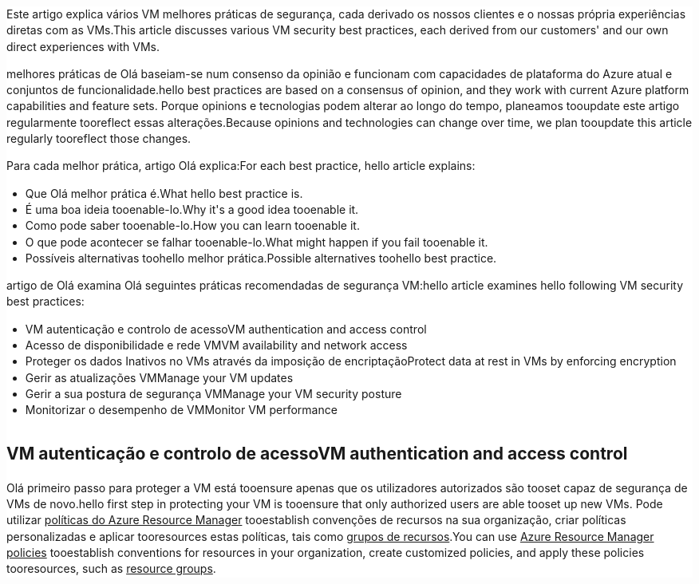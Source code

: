 <span data-ttu-id="125b7-107">Este artigo explica vários VM melhores práticas de segurança, cada derivado os nossos clientes e o nossas própria experiências diretas com as VMs.</span><span class="sxs-lookup"><span data-stu-id="125b7-107">This article discusses various VM security best practices, each derived from our customers' and our own direct experiences with VMs.</span></span>

<span data-ttu-id="125b7-108">melhores práticas de Olá baseiam-se num consenso da opinião e funcionam com capacidades de plataforma do Azure atual e conjuntos de funcionalidade.</span><span class="sxs-lookup"><span data-stu-id="125b7-108">hello best practices are based on a consensus of opinion, and they work with current Azure platform capabilities and feature sets.</span></span> <span data-ttu-id="125b7-109">Porque opinions e tecnologias podem alterar ao longo do tempo, planeamos tooupdate este artigo regularmente tooreflect essas alterações.</span><span class="sxs-lookup"><span data-stu-id="125b7-109">Because opinions and technologies can change over time, we plan tooupdate this article regularly tooreflect those changes.</span></span>

<span data-ttu-id="125b7-110">Para cada melhor prática, artigo Olá explica:</span><span class="sxs-lookup"><span data-stu-id="125b7-110">For each best practice, hello article explains:</span></span>

* <span data-ttu-id="125b7-111">Que Olá melhor prática é.</span><span class="sxs-lookup"><span data-stu-id="125b7-111">What hello best practice is.</span></span>
* <span data-ttu-id="125b7-112">É uma boa ideia tooenable-lo.</span><span class="sxs-lookup"><span data-stu-id="125b7-112">Why it's a good idea tooenable it.</span></span>
* <span data-ttu-id="125b7-113">Como pode saber tooenable-lo.</span><span class="sxs-lookup"><span data-stu-id="125b7-113">How you can learn tooenable it.</span></span>
* <span data-ttu-id="125b7-114">O que pode acontecer se falhar tooenable-lo.</span><span class="sxs-lookup"><span data-stu-id="125b7-114">What might happen if you fail tooenable it.</span></span>
* <span data-ttu-id="125b7-115">Possíveis alternativas toohello melhor prática.</span><span class="sxs-lookup"><span data-stu-id="125b7-115">Possible alternatives toohello best practice.</span></span>

<span data-ttu-id="125b7-116">artigo de Olá examina Olá seguintes práticas recomendadas de segurança VM:</span><span class="sxs-lookup"><span data-stu-id="125b7-116">hello article examines hello following VM security best practices:</span></span>

* <span data-ttu-id="125b7-117">VM autenticação e controlo de acesso</span><span class="sxs-lookup"><span data-stu-id="125b7-117">VM authentication and access control</span></span>
* <span data-ttu-id="125b7-118">Acesso de disponibilidade e rede VM</span><span class="sxs-lookup"><span data-stu-id="125b7-118">VM availability and network access</span></span>
* <span data-ttu-id="125b7-119">Proteger os dados Inativos no VMs através da imposição de encriptação</span><span class="sxs-lookup"><span data-stu-id="125b7-119">Protect data at rest in VMs by enforcing encryption</span></span>
* <span data-ttu-id="125b7-120">Gerir as atualizações VM</span><span class="sxs-lookup"><span data-stu-id="125b7-120">Manage your VM updates</span></span>
* <span data-ttu-id="125b7-121">Gerir a sua postura de segurança VM</span><span class="sxs-lookup"><span data-stu-id="125b7-121">Manage your VM security posture</span></span>
* <span data-ttu-id="125b7-122">Monitorizar o desempenho de VM</span><span class="sxs-lookup"><span data-stu-id="125b7-122">Monitor VM performance</span></span>

## <a name="vm-authentication-and-access-control"></a><span data-ttu-id="125b7-123">VM autenticação e controlo de acesso</span><span class="sxs-lookup"><span data-stu-id="125b7-123">VM authentication and access control</span></span>

<span data-ttu-id="125b7-124">Olá primeiro passo para proteger a VM está tooensure apenas que os utilizadores autorizados são tooset capaz de segurança de VMs de novo.</span><span class="sxs-lookup"><span data-stu-id="125b7-124">hello first step in protecting your VM is tooensure that only authorized users are able tooset up new VMs.</span></span> <span data-ttu-id="125b7-125">Pode utilizar [políticas do Azure Resource Manager](../azure-resource-manager/resource-manager-policy.md) tooestablish convenções de recursos na sua organização, criar políticas personalizadas e aplicar tooresources estas políticas, tais como [grupos de recursos](../azure-resource-manager/resource-group-overview.md).</span><span class="sxs-lookup"><span data-stu-id="125b7-125">You can use [Azure Resource Manager policies](../azure-resource-manager/resource-manager-policy.md) tooestablish conventions for resources in your organization, create customized policies, and apply these policies tooresources, such as [resource groups](../azure-resource-manager/resource-group-overview.md).</span></span>
